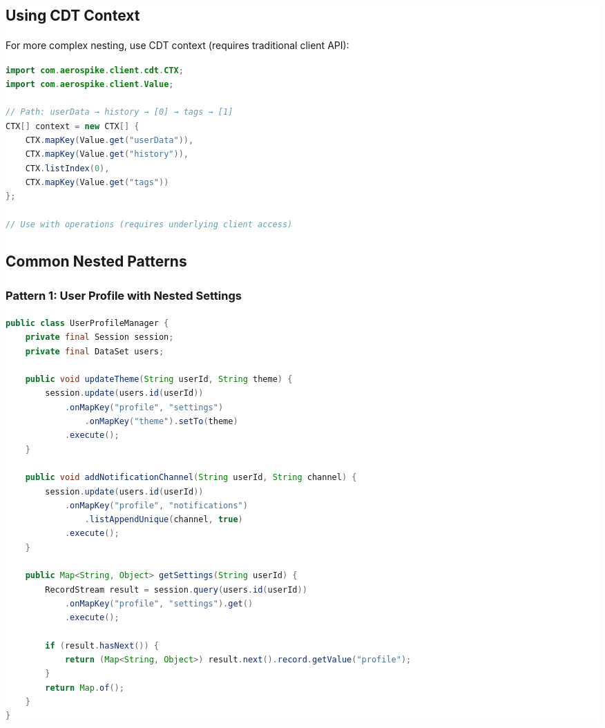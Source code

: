 ## Using CDT Context

For more complex nesting, use CDT context (requires traditional client API):

```java
import com.aerospike.client.cdt.CTX;
import com.aerospike.client.Value;

// Path: userData → history → [0] → tags → [1]
CTX[] context = new CTX[] {
    CTX.mapKey(Value.get("userData")),
    CTX.mapKey(Value.get("history")),
    CTX.listIndex(0),
    CTX.mapKey(Value.get("tags"))
};

// Use with operations (requires underlying client access)
```

## Common Nested Patterns

### Pattern 1: User Profile with Nested Settings

```java
public class UserProfileManager {
    private final Session session;
    private final DataSet users;
    
    public void updateTheme(String userId, String theme) {
        session.update(users.id(userId))
            .onMapKey("profile", "settings")
                .onMapKey("theme").setTo(theme)
            .execute();
    }
    
    public void addNotificationChannel(String userId, String channel) {
        session.update(users.id(userId))
            .onMapKey("profile", "notifications")
                .listAppendUnique(channel, true)
            .execute();
    }
    
    public Map<String, Object> getSettings(String userId) {
        RecordStream result = session.query(users.id(userId))
            .onMapKey("profile", "settings").get()
            .execute();
            
        if (result.hasNext()) {
            return (Map<String, Object>) result.next().record.getValue("profile");
        }
        return Map.of();
    }
}
```
